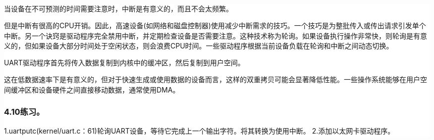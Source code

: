 当设备在不可预测的时间需要注意时，中断是有意义的，而且不会太频繁。

但是中断有很高的CPU开销。因此，高速设备(如网络和磁盘控制器)使用减少中断需求的技巧。一个技巧是为整批传入或传出请求引发单个中断。另一个诀窍是驱动程序完全禁用中断，并定期检查设备是否需要注意。这种技术称为轮询。如果设备执行操作非常快，则轮询是有意义的，但如果设备大部分时间处于空闲状态，则会浪费CPU时间。一些驱动程序根据当前设备负载在轮询和中断之间动态切换。

UART驱动程序首先将传入数据复制到内核中的缓冲区，然后复制到用户空间。

这在低数据速率下是有意义的，但对于快速生成或使用数据的设备而言，这样的双重拷贝可能会显著降低性能。一些操作系统能够在用户空间缓冲区和设备硬件之间直接移动数据，通常使用DMA。


### 4.10练习。

1.uartputc(kernel/uart.c：61)轮询UART设备，等待它完成上一个输出字符。将其转换为使用中断。
2.添加以太网卡驱动程序。



